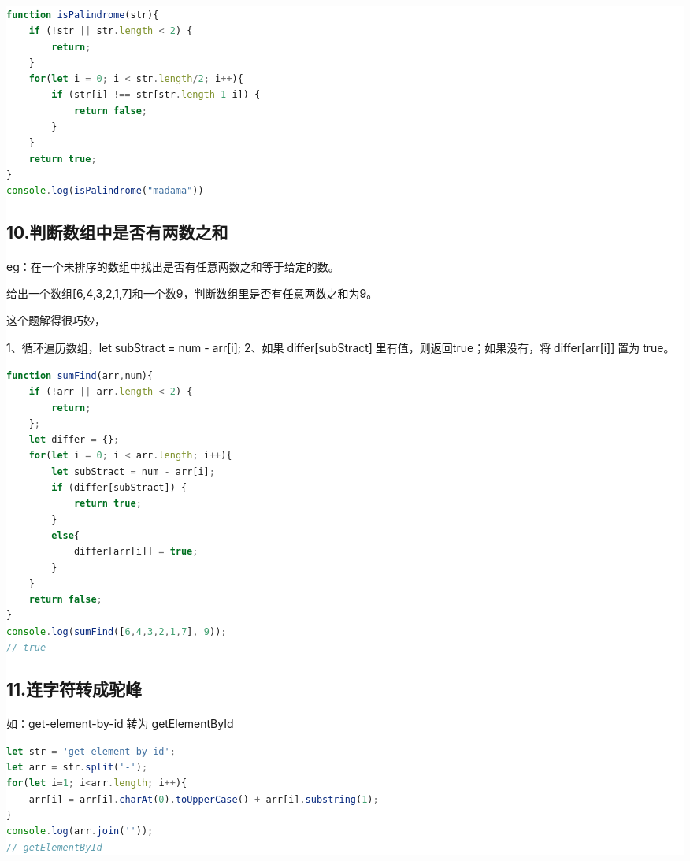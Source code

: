 ```javascript
function isPalindrome(str){
    if (!str || str.length < 2) {
        return;
    }
    for(let i = 0; i < str.length/2; i++){
        if (str[i] !== str[str.length-1-i]) {
            return false;
        }
    }
    return true;
}
console.log(isPalindrome("madama"))
```

## 10.判断数组中是否有两数之和

eg：在一个未排序的数组中找出是否有任意两数之和等于给定的数。

给出一个数组[6,4,3,2,1,7]和一个数9，判断数组里是否有任意两数之和为9。

这个题解得很巧妙，

1、循环遍历数组，let subStract = num - arr[i];
2、如果 differ[subStract] 里有值，则返回true；如果没有，将 differ[arr[i]] 置为 true。

```javascript
function sumFind(arr,num){
    if (!arr || arr.length < 2) {
        return;
    };
    let differ = {};
    for(let i = 0; i < arr.length; i++){
        let subStract = num - arr[i];
        if (differ[subStract]) {
            return true;
        }
        else{
            differ[arr[i]] = true;
        }
    }
    return false;
}
console.log(sumFind([6,4,3,2,1,7], 9));
// true
```

## 11.连字符转成驼峰

如：get-element-by-id 转为 getElementById

```javascript
let str = 'get-element-by-id';
let arr = str.split('-');
for(let i=1; i<arr.length; i++){
    arr[i] = arr[i].charAt(0).toUpperCase() + arr[i].substring(1);
}
console.log(arr.join(''));
// getElementById
```
